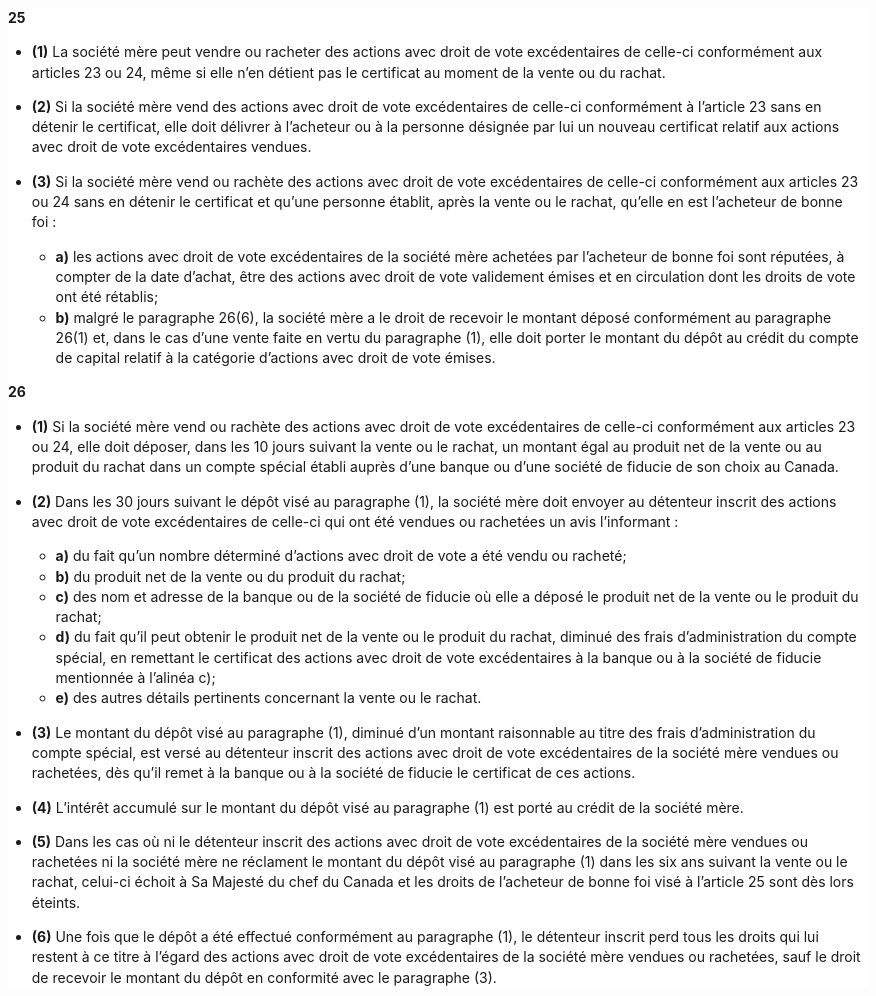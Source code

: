 **25** 

- **(1)** La société mère peut vendre ou racheter des actions avec droit de vote excédentaires de celle-ci conformément aux articles 23 ou 24, même si elle n’en détient pas le certificat au moment de la vente ou du rachat.

- **(2)** Si la société mère vend des actions avec droit de vote excédentaires de celle-ci conformément à l’article 23 sans en détenir le certificat, elle doit délivrer à l’acheteur ou à la personne désignée par lui un nouveau certificat relatif aux actions avec droit de vote excédentaires vendues.

- **(3)** Si la société mère vend ou rachète des actions avec droit de vote excédentaires de celle-ci conformément aux articles 23 ou 24 sans en détenir le certificat et qu’une personne établit, après la vente ou le rachat, qu’elle en est l’acheteur de bonne foi :
	- **a)** les actions avec droit de vote excédentaires de la société mère achetées par l’acheteur de bonne foi sont réputées, à compter de la date d’achat, être des actions avec droit de vote validement émises et en circulation dont les droits de vote ont été rétablis;
	- **b)** malgré le paragraphe 26(6), la société mère a le droit de recevoir le montant déposé conformément au paragraphe 26(1) et, dans le cas d’une vente faite en vertu du paragraphe (1), elle doit porter le montant du dépôt au crédit du compte de capital relatif à la catégorie d’actions avec droit de vote émises.



**26** 

- **(1)** Si la société mère vend ou rachète des actions avec droit de vote excédentaires de celle-ci conformément aux articles 23 ou 24, elle doit déposer, dans les 10 jours suivant la vente ou le rachat, un montant égal au produit net de la vente ou au produit du rachat dans un compte spécial établi auprès d’une banque ou d’une société de fiducie de son choix au Canada.

- **(2)** Dans les 30 jours suivant le dépôt visé au paragraphe (1), la société mère doit envoyer au détenteur inscrit des actions avec droit de vote excédentaires de celle-ci qui ont été vendues ou rachetées un avis l’informant :
	- **a)** du fait qu’un nombre déterminé d’actions avec droit de vote a été vendu ou racheté;
	- **b)** du produit net de la vente ou du produit du rachat;
	- **c)** des nom et adresse de la banque ou de la société de fiducie où elle a déposé le produit net de la vente ou le produit du rachat;
	- **d)** du fait qu’il peut obtenir le produit net de la vente ou le produit du rachat, diminué des frais d’administration du compte spécial, en remettant le certificat des actions avec droit de vote excédentaires à la banque ou à la société de fiducie mentionnée à l’alinéa c);
	- **e)** des autres détails pertinents concernant la vente ou le rachat.

- **(3)** Le montant du dépôt visé au paragraphe (1), diminué d’un montant raisonnable au titre des frais d’administration du compte spécial, est versé au détenteur inscrit des actions avec droit de vote excédentaires de la société mère vendues ou rachetées, dès qu’il remet à la banque ou à la société de fiducie le certificat de ces actions.

- **(4)** L’intérêt accumulé sur le montant du dépôt visé au paragraphe (1) est porté au crédit de la société mère.

- **(5)** Dans les cas où ni le détenteur inscrit des actions avec droit de vote excédentaires de la société mère vendues ou rachetées ni la société mère ne réclament le montant du dépôt visé au paragraphe (1) dans les six ans suivant la vente ou le rachat, celui-ci échoit à Sa Majesté du chef du Canada et les droits de l’acheteur de bonne foi visé à l’article 25 sont dès lors éteints.

- **(6)** Une fois que le dépôt a été effectué conformément au paragraphe (1), le détenteur inscrit perd tous les droits qui lui restent à ce titre à l’égard des actions avec droit de vote excédentaires de la société mère vendues ou rachetées, sauf le droit de recevoir le montant du dépôt en conformité avec le paragraphe (3).
